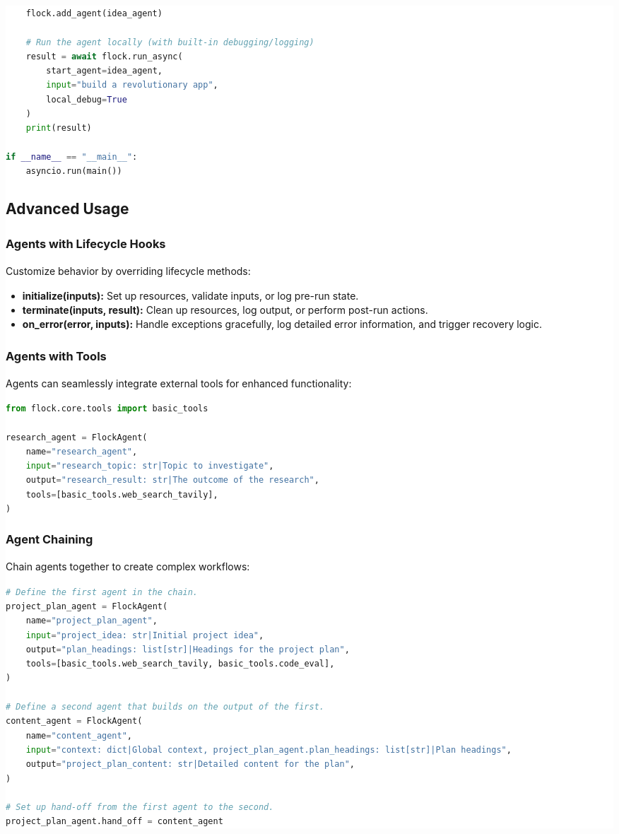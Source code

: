 ```python
    flock.add_agent(idea_agent)

    # Run the agent locally (with built-in debugging/logging)
    result = await flock.run_async(
        start_agent=idea_agent,
        input="build a revolutionary app",
        local_debug=True
    )
    print(result)

if __name__ == "__main__":
    asyncio.run(main())
```

## Advanced Usage

### Agents with Lifecycle Hooks

Customize behavior by overriding lifecycle methods:

- **initialize(inputs):** Set up resources, validate inputs, or log pre-run state.
- **terminate(inputs, result):** Clean up resources, log output, or perform post-run actions.
- **on_error(error, inputs):** Handle exceptions gracefully, log detailed error information, and trigger recovery logic.

### Agents with Tools

Agents can seamlessly integrate external tools for enhanced functionality:

```python
from flock.core.tools import basic_tools

research_agent = FlockAgent(
    name="research_agent",
    input="research_topic: str|Topic to investigate",
    output="research_result: str|The outcome of the research",
    tools=[basic_tools.web_search_tavily],
)
```

### Agent Chaining

Chain agents together to create complex workflows:

```python
# Define the first agent in the chain.
project_plan_agent = FlockAgent(
    name="project_plan_agent",
    input="project_idea: str|Initial project idea",
    output="plan_headings: list[str]|Headings for the project plan",
    tools=[basic_tools.web_search_tavily, basic_tools.code_eval],
)

# Define a second agent that builds on the output of the first.
content_agent = FlockAgent(
    name="content_agent",
    input="context: dict|Global context, project_plan_agent.plan_headings: list[str]|Plan headings",
    output="project_plan_content: str|Detailed content for the plan",
)

# Set up hand-off from the first agent to the second.
project_plan_agent.hand_off = content_agent
```
